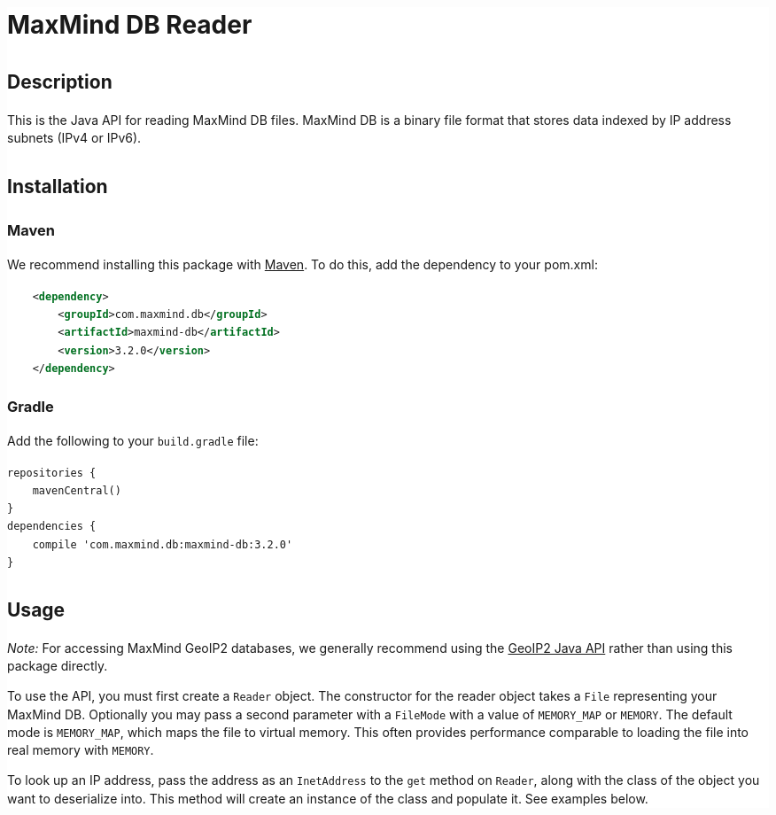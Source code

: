 # MaxMind DB Reader #

## Description ##

This is the Java API for reading MaxMind DB files. MaxMind DB is a binary file
format that stores data indexed by IP address subnets (IPv4 or IPv6).

## Installation ##

### Maven ###

We recommend installing this package with [Maven](https://maven.apache.org/).
To do this, add the dependency to your pom.xml:

```xml
    <dependency>
        <groupId>com.maxmind.db</groupId>
        <artifactId>maxmind-db</artifactId>
        <version>3.2.0</version>
    </dependency>
```

### Gradle ###

Add the following to your `build.gradle` file:

```
repositories {
    mavenCentral()
}
dependencies {
    compile 'com.maxmind.db:maxmind-db:3.2.0'
}
```

## Usage ##

*Note:* For accessing MaxMind GeoIP2 databases, we generally recommend using
the [GeoIP2 Java API](https://maxmind.github.io/GeoIP2-java/) rather than using
this package directly.

To use the API, you must first create a `Reader` object. The constructor for
the reader object takes a `File` representing your MaxMind DB. Optionally you
may pass a second parameter with a `FileMode` with a value of `MEMORY_MAP` or
`MEMORY`. The default mode is `MEMORY_MAP`, which maps the file to virtual
memory. This often provides performance comparable to loading the file into
real memory with `MEMORY`.

To look up an IP address, pass the address as an `InetAddress` to the `get`
method on `Reader`, along with the class of the object you want to
deserialize into. This method will create an instance of the class and
populate it. See examples below.
